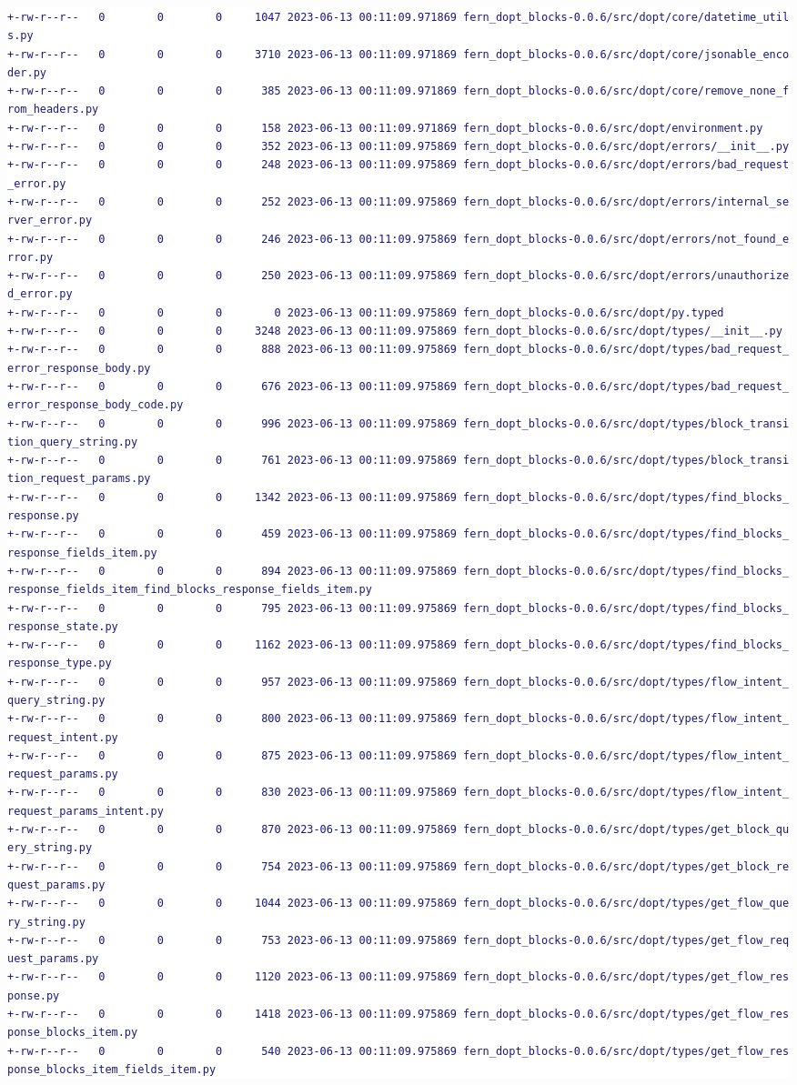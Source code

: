 ```diff
+-rw-r--r--   0        0        0     1047 2023-06-13 00:11:09.971869 fern_dopt_blocks-0.0.6/src/dopt/core/datetime_utils.py
+-rw-r--r--   0        0        0     3710 2023-06-13 00:11:09.971869 fern_dopt_blocks-0.0.6/src/dopt/core/jsonable_encoder.py
+-rw-r--r--   0        0        0      385 2023-06-13 00:11:09.971869 fern_dopt_blocks-0.0.6/src/dopt/core/remove_none_from_headers.py
+-rw-r--r--   0        0        0      158 2023-06-13 00:11:09.971869 fern_dopt_blocks-0.0.6/src/dopt/environment.py
+-rw-r--r--   0        0        0      352 2023-06-13 00:11:09.975869 fern_dopt_blocks-0.0.6/src/dopt/errors/__init__.py
+-rw-r--r--   0        0        0      248 2023-06-13 00:11:09.975869 fern_dopt_blocks-0.0.6/src/dopt/errors/bad_request_error.py
+-rw-r--r--   0        0        0      252 2023-06-13 00:11:09.975869 fern_dopt_blocks-0.0.6/src/dopt/errors/internal_server_error.py
+-rw-r--r--   0        0        0      246 2023-06-13 00:11:09.975869 fern_dopt_blocks-0.0.6/src/dopt/errors/not_found_error.py
+-rw-r--r--   0        0        0      250 2023-06-13 00:11:09.975869 fern_dopt_blocks-0.0.6/src/dopt/errors/unauthorized_error.py
+-rw-r--r--   0        0        0        0 2023-06-13 00:11:09.975869 fern_dopt_blocks-0.0.6/src/dopt/py.typed
+-rw-r--r--   0        0        0     3248 2023-06-13 00:11:09.975869 fern_dopt_blocks-0.0.6/src/dopt/types/__init__.py
+-rw-r--r--   0        0        0      888 2023-06-13 00:11:09.975869 fern_dopt_blocks-0.0.6/src/dopt/types/bad_request_error_response_body.py
+-rw-r--r--   0        0        0      676 2023-06-13 00:11:09.975869 fern_dopt_blocks-0.0.6/src/dopt/types/bad_request_error_response_body_code.py
+-rw-r--r--   0        0        0      996 2023-06-13 00:11:09.975869 fern_dopt_blocks-0.0.6/src/dopt/types/block_transition_query_string.py
+-rw-r--r--   0        0        0      761 2023-06-13 00:11:09.975869 fern_dopt_blocks-0.0.6/src/dopt/types/block_transition_request_params.py
+-rw-r--r--   0        0        0     1342 2023-06-13 00:11:09.975869 fern_dopt_blocks-0.0.6/src/dopt/types/find_blocks_response.py
+-rw-r--r--   0        0        0      459 2023-06-13 00:11:09.975869 fern_dopt_blocks-0.0.6/src/dopt/types/find_blocks_response_fields_item.py
+-rw-r--r--   0        0        0      894 2023-06-13 00:11:09.975869 fern_dopt_blocks-0.0.6/src/dopt/types/find_blocks_response_fields_item_find_blocks_response_fields_item.py
+-rw-r--r--   0        0        0      795 2023-06-13 00:11:09.975869 fern_dopt_blocks-0.0.6/src/dopt/types/find_blocks_response_state.py
+-rw-r--r--   0        0        0     1162 2023-06-13 00:11:09.975869 fern_dopt_blocks-0.0.6/src/dopt/types/find_blocks_response_type.py
+-rw-r--r--   0        0        0      957 2023-06-13 00:11:09.975869 fern_dopt_blocks-0.0.6/src/dopt/types/flow_intent_query_string.py
+-rw-r--r--   0        0        0      800 2023-06-13 00:11:09.975869 fern_dopt_blocks-0.0.6/src/dopt/types/flow_intent_request_intent.py
+-rw-r--r--   0        0        0      875 2023-06-13 00:11:09.975869 fern_dopt_blocks-0.0.6/src/dopt/types/flow_intent_request_params.py
+-rw-r--r--   0        0        0      830 2023-06-13 00:11:09.975869 fern_dopt_blocks-0.0.6/src/dopt/types/flow_intent_request_params_intent.py
+-rw-r--r--   0        0        0      870 2023-06-13 00:11:09.975869 fern_dopt_blocks-0.0.6/src/dopt/types/get_block_query_string.py
+-rw-r--r--   0        0        0      754 2023-06-13 00:11:09.975869 fern_dopt_blocks-0.0.6/src/dopt/types/get_block_request_params.py
+-rw-r--r--   0        0        0     1044 2023-06-13 00:11:09.975869 fern_dopt_blocks-0.0.6/src/dopt/types/get_flow_query_string.py
+-rw-r--r--   0        0        0      753 2023-06-13 00:11:09.975869 fern_dopt_blocks-0.0.6/src/dopt/types/get_flow_request_params.py
+-rw-r--r--   0        0        0     1120 2023-06-13 00:11:09.975869 fern_dopt_blocks-0.0.6/src/dopt/types/get_flow_response.py
+-rw-r--r--   0        0        0     1418 2023-06-13 00:11:09.975869 fern_dopt_blocks-0.0.6/src/dopt/types/get_flow_response_blocks_item.py
+-rw-r--r--   0        0        0      540 2023-06-13 00:11:09.975869 fern_dopt_blocks-0.0.6/src/dopt/types/get_flow_response_blocks_item_fields_item.py
```